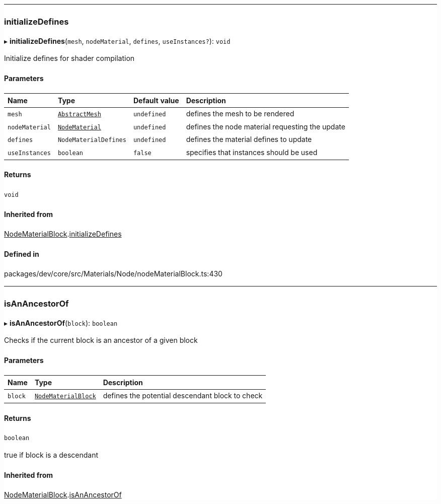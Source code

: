 ___

### initializeDefines

▸ **initializeDefines**(`mesh`, `nodeMaterial`, `defines`, `useInstances?`): `void`

Initialize defines for shader compilation

#### Parameters

| Name | Type | Default value | Description |
| :------ | :------ | :------ | :------ |
| `mesh` | [`AbstractMesh`](AbstractMesh.md) | `undefined` | defines the mesh to be rendered |
| `nodeMaterial` | [`NodeMaterial`](NodeMaterial.md) | `undefined` | defines the node material requesting the update |
| `defines` | `NodeMaterialDefines` | `undefined` | defines the material defines to update |
| `useInstances` | `boolean` | `false` | specifies that instances should be used |

#### Returns

`void`

#### Inherited from

[NodeMaterialBlock](NodeMaterialBlock.md).[initializeDefines](NodeMaterialBlock.md#initializedefines)

#### Defined in

packages/dev/core/src/Materials/Node/nodeMaterialBlock.ts:430

___

### isAnAncestorOf

▸ **isAnAncestorOf**(`block`): `boolean`

Checks if the current block is an ancestor of a given block

#### Parameters

| Name | Type | Description |
| :------ | :------ | :------ |
| `block` | [`NodeMaterialBlock`](NodeMaterialBlock.md) | defines the potential descendant block to check |

#### Returns

`boolean`

true if block is a descendant

#### Inherited from

[NodeMaterialBlock](NodeMaterialBlock.md).[isAnAncestorOf](NodeMaterialBlock.md#isanancestorof)
